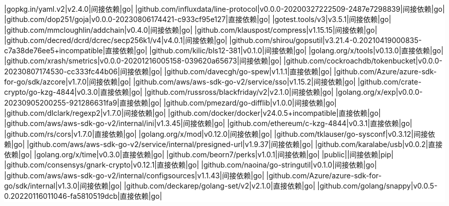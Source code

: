 |gopkg.in/yaml.v2|v2.4.0|间接依赖|go|
|github.com/influxdata/line-protocol|v0.0.0-20200327222509-2487e7298839|间接依赖|go|
|github.com/dop251/goja|v0.0.0-20230806174421-c933cf95e127|直接依赖|go|
|gotest.tools/v3|v3.5.1|间接依赖|go|
|github.com/mmcloughlin/addchain|v0.4.0|间接依赖|go|
|github.com/klauspost/compress|v1.15.15|间接依赖|go|
|github.com/decred/dcrd/dcrec/secp256k1/v4|v4.0.1|间接依赖|go|
|github.com/shirou/gopsutil|v3.21.4-0.20210419000835-c7a38de76ee5+incompatible|直接依赖|go|
|github.com/kilic/bls12-381|v0.1.0|间接依赖|go|
|golang.org/x/tools|v0.13.0|直接依赖|go|
|github.com/xrash/smetrics|v0.0.0-20201216005158-039620a65673|间接依赖|go|
|github.com/cockroachdb/tokenbucket|v0.0.0-20230807174530-cc333fc44b06|间接依赖|go|
|github.com/davecgh/go-spew|v1.1.1|直接依赖|go|
|github.com/Azure/azure-sdk-for-go/sdk/azcore|v1.7.0|间接依赖|go|
|github.com/aws/aws-sdk-go-v2/service/sso|v1.15.2|间接依赖|go|
|github.com/crate-crypto/go-kzg-4844|v0.3.0|直接依赖|go|
|github.com/russross/blackfriday/v2|v2.1.0|间接依赖|go|
|golang.org/x/exp|v0.0.0-20230905200255-921286631fa9|直接依赖|go|
|github.com/pmezard/go-difflib|v1.0.0|间接依赖|go|
|github.com/dlclark/regexp2|v1.7.0|间接依赖|go|
|github.com/docker/docker|v24.0.5+incompatible|直接依赖|go|
|github.com/aws/aws-sdk-go-v2/internal/ini|v1.3.45|间接依赖|go|
|github.com/ethereum/c-kzg-4844|v0.3.1|直接依赖|go|
|github.com/rs/cors|v1.7.0|直接依赖|go|
|golang.org/x/mod|v0.12.0|间接依赖|go|
|github.com/tklauser/go-sysconf|v0.3.12|间接依赖|go|
|github.com/aws/aws-sdk-go-v2/service/internal/presigned-url|v1.9.37|间接依赖|go|
|github.com/karalabe/usb|v0.0.2|直接依赖|go|
|golang.org/x/time|v0.3.0|直接依赖|go|
|github.com/beorn7/perks|v1.0.1|间接依赖|go|
|public||间接依赖|pip|
|github.com/consensys/gnark-crypto|v0.12.1|直接依赖|go|
|github.com/naoina/go-stringutil|v0.1.0|间接依赖|go|
|github.com/aws/aws-sdk-go-v2/internal/configsources|v1.1.43|间接依赖|go|
|github.com/Azure/azure-sdk-for-go/sdk/internal|v1.3.0|间接依赖|go|
|github.com/deckarep/golang-set/v2|v2.1.0|直接依赖|go|
|github.com/golang/snappy|v0.0.5-0.20220116011046-fa5810519dcb|直接依赖|go|